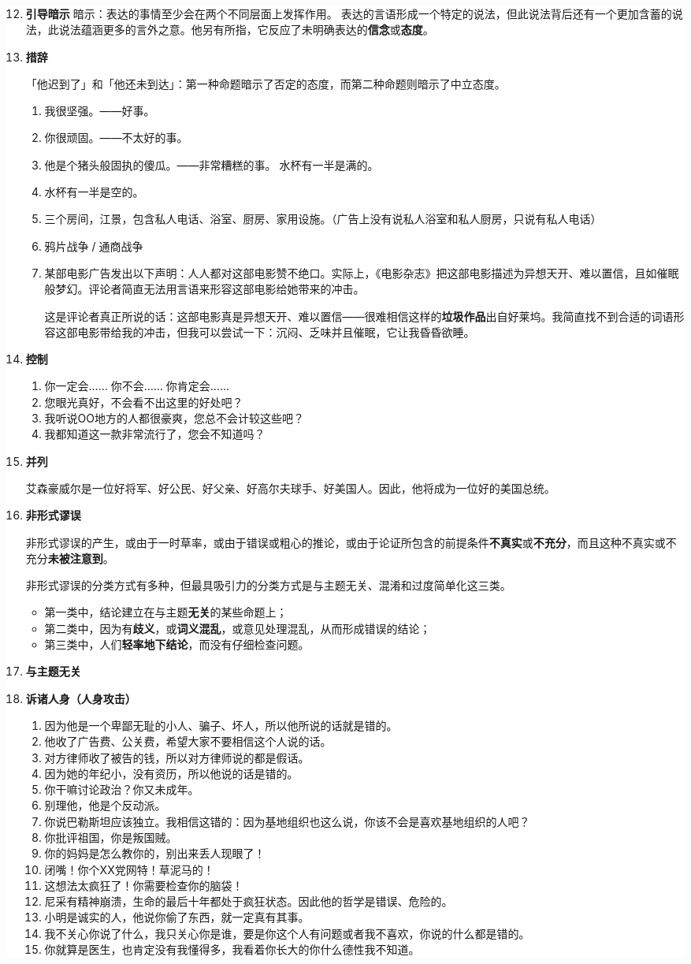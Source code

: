 12. **引导暗示** 暗示：表达的事情至少会在两个不同层面上发挥作用。
     表达的言语形成一个特定的说法，但此说法背后还有一个更加含蓄的说法，此说法蕴涵更多的言外之意。他另有所指，它反应了未明确表达的**信念**或**态度**。

13. **措辞**

     「他迟到了」和「他还未到达」：第一种命题暗示了否定的态度，而第二种命题则暗示了中立态度。 

     1. 我很坚强。——好事。

     2.  你很顽固。——不太好的事。

     3.  他是个猪头般固执的傻瓜。——非常糟糕的事。 水杯有一半是满的。

     4. 水杯有一半是空的。

     5. 三个房间，江景，包含私人电话、浴室、厨房、家用设施。（广告上没有说私人浴室和私人厨房，只说有私人电话）

     6. 鸦片战争 / 通商战争

     7. 某部电影广告发出以下声明：人人都对这部电影赞不绝口。实际上，《电影杂志》把这部电影描述为异想天开、难以置信，且如催眠般梦幻。评论者简直无法用言语来形容这部电影给她带来的冲击。 

        这是评论者真正所说的话：这部电影真是异想天开、难以置信——很难相信这样的**垃圾作品**出自好莱坞。我简直找不到合适的词语形容这部电影带给我的冲击，但我可以尝试一下：沉闷、乏味并且催眠，它让我昏昏欲睡。

14. **控制**

     1. 你一定会…… 你不会…… 你肯定会……
     2. 您眼光真好，不会看不出这里的好处吧？
     3. 我听说OO地方的人都很豪爽，您总不会计较这些吧？
     4. 我都知道这一款非常流行了，您会不知道吗？

15. **并列**

     艾森豪威尔是一位好将军、好公民、好父亲、好高尔夫球手、好美国人。因此，他将成为一位好的美国总统。

16. **非形式谬误**

     非形式谬误的产生，或由于一时草率，或由于错误或粗心的推论，或由于论证所包含的前提条件**不真实**或**不充分**，而且这种不真实或不充分**未被注意到**。

     非形式谬误的分类方式有多种，但最具吸引力的分类方式是与主题无关、混淆和过度简单化这三类。

     - 第一类中，结论建立在与主题**无关**的某些命题上；
     - 第二类中，因为有**歧义**，或**词义混乱**，或意见处理混乱，从而形成错误的结论；
     - 第三类中，人们**轻率地下结论**，而没有仔细检查问题。

17. **与主题无关**

18. **诉诸人身（人身攻击）**

     1. 因为他是一个卑鄙无耻的小人、骗子、坏人，所以他所说的话就是错的。
     2. 他收了广告费、公关费，希望大家不要相信这个人说的话。 
     3. 对方律师收了被告的钱，所以对方律师说的都是假话。 
     4. 因为她的年纪小，没有资历，所以他说的话是错的。 
     5. 你干嘛讨论政治？你又未成年。 
     6. 别理他，他是个反动派。 
     7. 你说巴勒斯坦应该独立。我相信这错的：因为基地组织也这么说，你该不会是喜欢基地组织的人吧？ 
     8. 你批评祖国，你是叛国贼。 
     9. 你的妈妈是怎么教你的，别出来丢人现眼了！ 
     10. 闭嘴！你个XX党网特！草泥马的！ 
     11. 这想法太疯狂了！你需要检查你的脑袋！ 
     12. 尼采有精神崩溃，生命的最后十年都处于疯狂状态。因此他的哲学是错误、危险的。 
     13. 小明是诚实的人，他说你偷了东西，就一定真有其事。 
     14. 我不关心你说了什么，我只关心你是谁，要是你这个人有问题或者我不喜欢，你说的什么都是错的。 
     15. 你就算是医生，也肯定没有我懂得多，我看着你长大的你什么德性我不知道。

